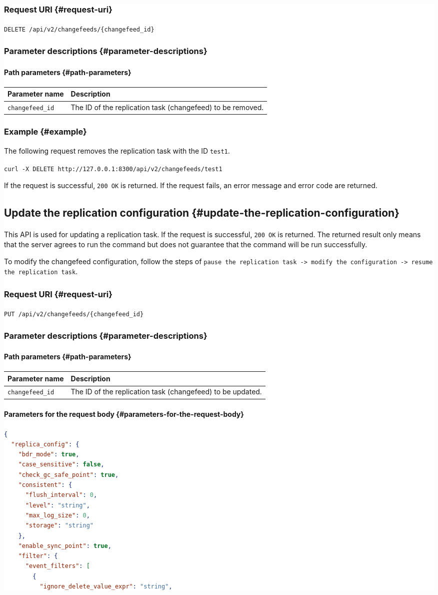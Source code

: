### Request URI {#request-uri}

`DELETE /api/v2/changefeeds/{changefeed_id}`

### Parameter descriptions {#parameter-descriptions}

#### Path parameters {#path-parameters}

| Parameter name  | Description                                                |
| :-------------- | :--------------------------------------------------------- |
| `changefeed_id` | The ID of the replication task (changefeed) to be removed. |

### Example {#example}

The following request removes the replication task with the ID `test1`.

```shell
curl -X DELETE http://127.0.0.1:8300/api/v2/changefeeds/test1
```

If the request is successful, `200 OK` is returned. If the request fails, an error message and error code are returned.

## Update the replication configuration {#update-the-replication-configuration}

This API is used for updating a replication task. If the request is successful, `200 OK` is returned. The returned result only means that the server agrees to run the command but does not guarantee that the command will be run successfully.

To modify the changefeed configuration, follow the steps of `pause the replication task -> modify the configuration -> resume the replication task`.

### Request URI {#request-uri}

`PUT /api/v2/changefeeds/{changefeed_id}`

### Parameter descriptions {#parameter-descriptions}

#### Path parameters {#path-parameters}

| Parameter name  | Description                                                |
| :-------------- | :--------------------------------------------------------- |
| `changefeed_id` | The ID of the replication task (changefeed) to be updated. |

#### Parameters for the request body {#parameters-for-the-request-body}

```json
{
  "replica_config": {
    "bdr_mode": true,
    "case_sensitive": false,
    "check_gc_safe_point": true,
    "consistent": {
      "flush_interval": 0,
      "level": "string",
      "max_log_size": 0,
      "storage": "string"
    },
    "enable_sync_point": true,
    "filter": {
      "event_filters": [
        {
          "ignore_delete_value_expr": "string",
```